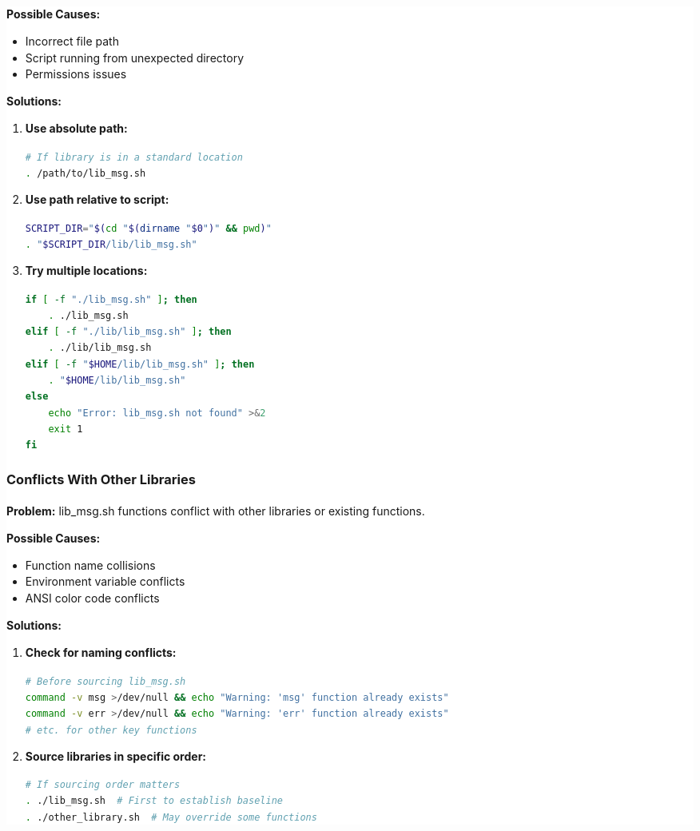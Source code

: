 **Possible Causes:**
- Incorrect file path
- Script running from unexpected directory
- Permissions issues

**Solutions:**

1. **Use absolute path:**
   ```sh
   # If library is in a standard location
   . /path/to/lib_msg.sh
   ```

2. **Use path relative to script:**
   ```sh
   SCRIPT_DIR="$(cd "$(dirname "$0")" && pwd)"
   . "$SCRIPT_DIR/lib/lib_msg.sh"
   ```

3. **Try multiple locations:**
   ```sh
   if [ -f "./lib_msg.sh" ]; then
       . ./lib_msg.sh
   elif [ -f "./lib/lib_msg.sh" ]; then
       . ./lib/lib_msg.sh
   elif [ -f "$HOME/lib/lib_msg.sh" ]; then
       . "$HOME/lib/lib_msg.sh"
   else
       echo "Error: lib_msg.sh not found" >&2
       exit 1
   fi
   ```

### Conflicts With Other Libraries

**Problem:** lib_msg.sh functions conflict with other libraries or existing functions.

**Possible Causes:**
- Function name collisions
- Environment variable conflicts
- ANSI color code conflicts

**Solutions:**

1. **Check for naming conflicts:**
   ```sh
   # Before sourcing lib_msg.sh
   command -v msg >/dev/null && echo "Warning: 'msg' function already exists"
   command -v err >/dev/null && echo "Warning: 'err' function already exists"
   # etc. for other key functions
   ```

2. **Source libraries in specific order:**
   ```sh
   # If sourcing order matters
   . ./lib_msg.sh  # First to establish baseline
   . ./other_library.sh  # May override some functions
   ```
